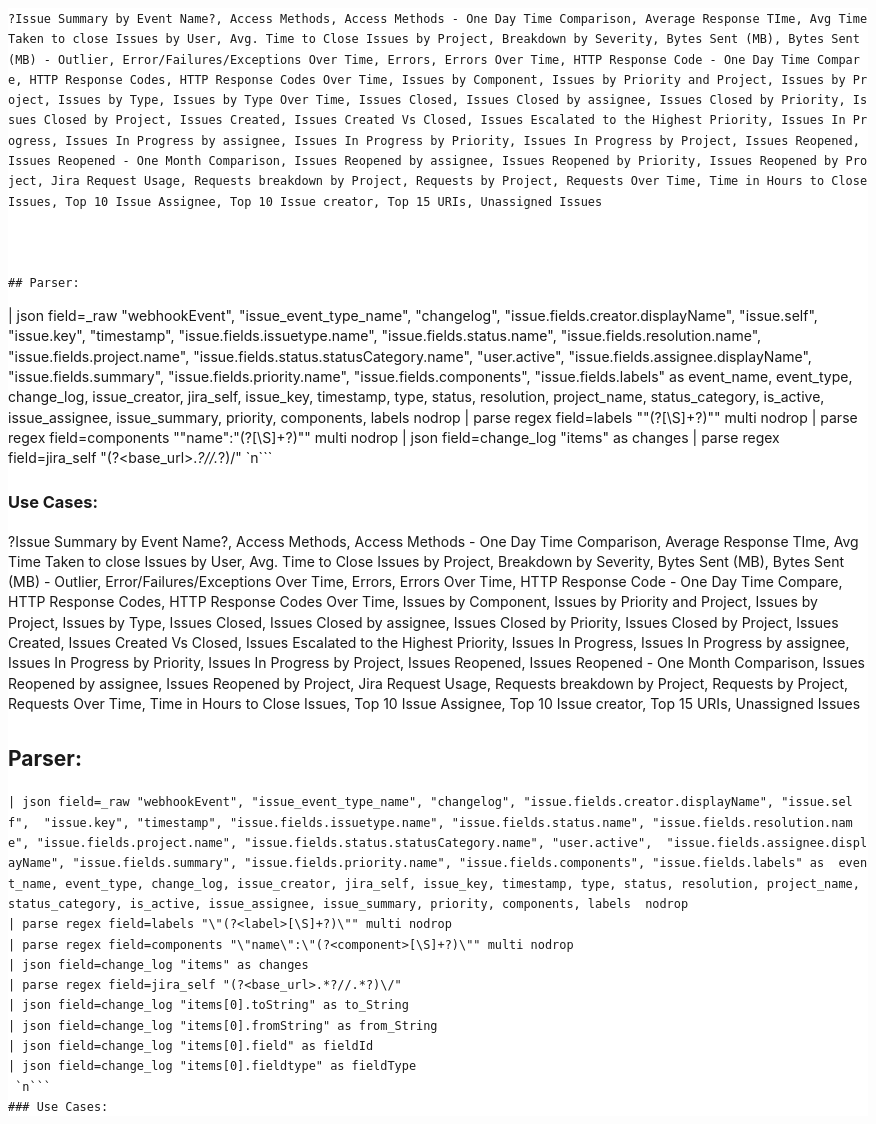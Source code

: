 ```
?Issue Summary by Event Name?, Access Methods, Access Methods - One Day Time Comparison, Average Response TIme, Avg Time Taken to close Issues by User, Avg. Time to Close Issues by Project, Breakdown by Severity, Bytes Sent (MB), Bytes Sent (MB) - Outlier, Error/Failures/Exceptions Over Time, Errors, Errors Over Time, HTTP Response Code - One Day Time Compare, HTTP Response Codes, HTTP Response Codes Over Time, Issues by Component, Issues by Priority and Project, Issues by Project, Issues by Type, Issues by Type Over Time, Issues Closed, Issues Closed by assignee, Issues Closed by Priority, Issues Closed by Project, Issues Created, Issues Created Vs Closed, Issues Escalated to the Highest Priority, Issues In Progress, Issues In Progress by assignee, Issues In Progress by Priority, Issues In Progress by Project, Issues Reopened, Issues Reopened - One Month Comparison, Issues Reopened by assignee, Issues Reopened by Priority, Issues Reopened by Project, Jira Request Usage, Requests breakdown by Project, Requests by Project, Requests Over Time, Time in Hours to Close Issues, Top 10 Issue Assignee, Top 10 Issue creator, Top 15 URIs, Unassigned Issues



## Parser:
```
| json field=_raw "webhookEvent", "issue_event_type_name", "changelog", "issue.fields.creator.displayName", "issue.self",  "issue.key", "timestamp", "issue.fields.issuetype.name", "issue.fields.status.name", "issue.fields.resolution.name", "issue.fields.project.name", "issue.fields.status.statusCategory.name", "user.active",  "issue.fields.assignee.displayName", "issue.fields.summary", "issue.fields.priority.name", "issue.fields.components", "issue.fields.labels" as  event_name, event_type, change_log, issue_creator, jira_self, issue_key, timestamp, type, status, resolution, project_name, status_category, is_active, issue_assignee, issue_summary, priority, components, labels  nodrop
| parse regex field=labels "\"(?<label>[\S]+?)\"" multi nodrop
| parse regex field=components "\"name\":\"(?<component>[\S]+?)\"" multi nodrop
| json field=change_log "items" as changes
| parse regex field=jira_self "(?<base_url>.*?//.*?)\/" 
 `n```
### Use Cases:
?Issue Summary by Event Name?, Access Methods, Access Methods - One Day Time Comparison, Average Response TIme, Avg Time Taken to close Issues by User, Avg. Time to Close Issues by Project, Breakdown by Severity, Bytes Sent (MB), Bytes Sent (MB) - Outlier, Error/Failures/Exceptions Over Time, Errors, Errors Over Time, HTTP Response Code - One Day Time Compare, HTTP Response Codes, HTTP Response Codes Over Time, Issues by Component, Issues by Priority and Project, Issues by Project, Issues by Type, Issues Closed, Issues Closed by assignee, Issues Closed by Priority, Issues Closed by Project, Issues Created, Issues Created Vs Closed, Issues Escalated to the Highest Priority, Issues In Progress, Issues In Progress by assignee, Issues In Progress by Priority, Issues In Progress by Project, Issues Reopened, Issues Reopened - One Month Comparison, Issues Reopened by assignee, Issues Reopened by Project, Jira Request Usage, Requests breakdown by Project, Requests by Project, Requests Over Time, Time in Hours to Close Issues, Top 10 Issue Assignee, Top 10 Issue creator, Top 15 URIs, Unassigned Issues



## Parser:
```
| json field=_raw "webhookEvent", "issue_event_type_name", "changelog", "issue.fields.creator.displayName", "issue.self",  "issue.key", "timestamp", "issue.fields.issuetype.name", "issue.fields.status.name", "issue.fields.resolution.name", "issue.fields.project.name", "issue.fields.status.statusCategory.name", "user.active",  "issue.fields.assignee.displayName", "issue.fields.summary", "issue.fields.priority.name", "issue.fields.components", "issue.fields.labels" as  event_name, event_type, change_log, issue_creator, jira_self, issue_key, timestamp, type, status, resolution, project_name, status_category, is_active, issue_assignee, issue_summary, priority, components, labels  nodrop
| parse regex field=labels "\"(?<label>[\S]+?)\"" multi nodrop
| parse regex field=components "\"name\":\"(?<component>[\S]+?)\"" multi nodrop
| json field=change_log "items" as changes
| parse regex field=jira_self "(?<base_url>.*?//.*?)\/" 
| json field=change_log "items[0].toString" as to_String
| json field=change_log "items[0].fromString" as from_String
| json field=change_log "items[0].field" as fieldId
| json field=change_log "items[0].fieldtype" as fieldType
 `n```
### Use Cases:
```